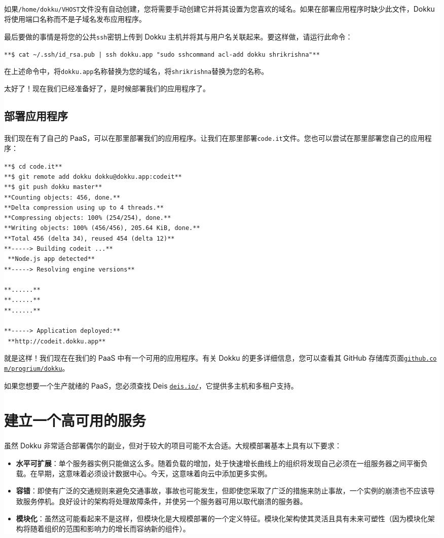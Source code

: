 如果`/home/dokku/VHOST`文件没有自动创建，您将需要手动创建它并将其设置为您喜欢的域名。如果在部署应用程序时缺少此文件，Dokku 将使用端口名称而不是子域名发布应用程序。

最后要做的事情是将您的公共`ssh`密钥上传到 Dokku 主机并将其与用户名关联起来。要这样做，请运行此命令：

```
**$ cat ~/.ssh/id_rsa.pub | ssh dokku.app "sudo sshcommand acl-add dokku shrikrishna"**

```

在上述命令中，将`dokku.app`名称替换为您的域名，将`shrikrishna`替换为您的名称。

太好了！现在我们已经准备好了，是时候部署我们的应用程序了。

## 部署应用程序

我们现在有了自己的 PaaS，可以在那里部署我们的应用程序。让我们在那里部署`code.it`文件。您也可以尝试在那里部署您自己的应用程序：

```
**$ cd code.it**
**$ git remote add dokku dokku@dokku.app:codeit**
**$ git push dokku master**
**Counting objects: 456, done.**
**Delta compression using up to 4 threads.**
**Compressing objects: 100% (254/254), done.**
**Writing objects: 100% (456/456), 205.64 KiB, done.**
**Total 456 (delta 34), reused 454 (delta 12)**
**-----> Building codeit ...**
 **Node.js app detected**
**-----> Resolving engine versions**

**......**
**......**
**......**

**-----> Application deployed:**
 **http://codeit.dokku.app**

```

就是这样！我们现在在我们的 PaaS 中有一个可用的应用程序。有关 Dokku 的更多详细信息，您可以查看其 GitHub 存储库页面[`github.com/progrium/dokku`](https://github.com/progrium/dokku)。

如果您想要一个生产就绪的 PaaS，您必须查找 Deis [`deis.io/`](http://deis.io/)，它提供多主机和多租户支持。

# 建立一个高可用的服务

虽然 Dokku 非常适合部署偶尔的副业，但对于较大的项目可能不太合适。大规模部署基本上具有以下要求：

+   **水平可扩展**：单个服务器实例只能做这么多。随着负载的增加，处于快速增长曲线上的组织将发现自己必须在一组服务器之间平衡负载。在早期，这意味着必须设计数据中心。今天，这意味着向云中添加更多实例。

+   **容错**：即使有广泛的交通规则来避免交通事故，事故也可能发生，但即使您采取了广泛的措施来防止事故，一个实例的崩溃也不应该导致服务停机。良好设计的架构将处理故障条件，并使另一个服务器可用以取代崩溃的服务器。

+   **模块化**：虽然这可能看起来不是这样，但模块化是大规模部署的一个定义特征。模块化架构使其灵活且具有未来可塑性（因为模块化架构将随着组织的范围和影响力的增长而容纳新的组件）。
